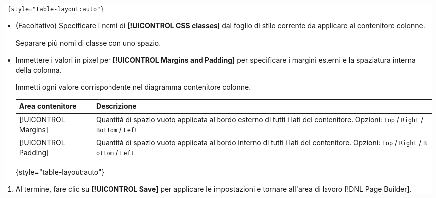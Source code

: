      {style="table-layout:auto"}

   - (Facoltativo) Specificare i nomi di **[!UICONTROL CSS classes]** dal foglio di stile corrente da applicare al contenitore colonne.

     Separare più nomi di classe con uno spazio.

   - Immettere i valori in pixel per **[!UICONTROL Margins and Padding]** per specificare i margini esterni e la spaziatura interna della colonna.

     Immetti ogni valore corrispondente nel diagramma contenitore colonne.

     | Area contenitore | Descrizione |
     | -------------- | ----------- |
     | [!UICONTROL Margins] | Quantità di spazio vuoto applicata al bordo esterno di tutti i lati del contenitore. Opzioni: `Top` / `Right` / `Bottom` / `Left` |
     | [!UICONTROL Padding] | Quantità di spazio vuoto applicata al bordo interno di tutti i lati del contenitore. Opzioni: `Top` / `Right` / `Bottom` / `Left` |

     {style="table-layout:auto"}

1. Al termine, fare clic su **[!UICONTROL Save]** per applicare le impostazioni e tornare all&#39;area di lavoro [!DNL Page Builder].


